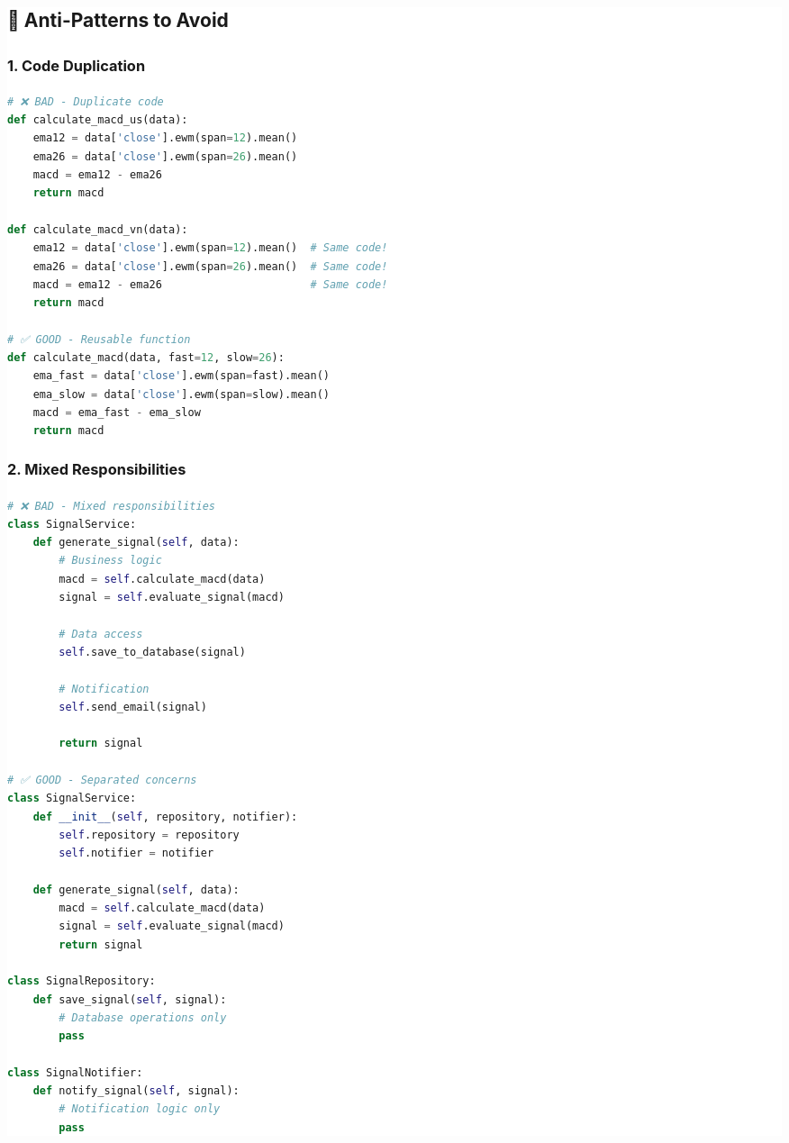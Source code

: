 ## 🚫 Anti-Patterns to Avoid

### 1. **Code Duplication**
```python
# ❌ BAD - Duplicate code
def calculate_macd_us(data):
    ema12 = data['close'].ewm(span=12).mean()
    ema26 = data['close'].ewm(span=26).mean()
    macd = ema12 - ema26
    return macd

def calculate_macd_vn(data):
    ema12 = data['close'].ewm(span=12).mean()  # Same code!
    ema26 = data['close'].ewm(span=26).mean()  # Same code!
    macd = ema12 - ema26                       # Same code!
    return macd

# ✅ GOOD - Reusable function
def calculate_macd(data, fast=12, slow=26):
    ema_fast = data['close'].ewm(span=fast).mean()
    ema_slow = data['close'].ewm(span=slow).mean()
    macd = ema_fast - ema_slow
    return macd
```

### 2. **Mixed Responsibilities**
```python
# ❌ BAD - Mixed responsibilities
class SignalService:
    def generate_signal(self, data):
        # Business logic
        macd = self.calculate_macd(data)
        signal = self.evaluate_signal(macd)
        
        # Data access
        self.save_to_database(signal)
        
        # Notification
        self.send_email(signal)
        
        return signal

# ✅ GOOD - Separated concerns
class SignalService:
    def __init__(self, repository, notifier):
        self.repository = repository
        self.notifier = notifier
    
    def generate_signal(self, data):
        macd = self.calculate_macd(data)
        signal = self.evaluate_signal(macd)
        return signal

class SignalRepository:
    def save_signal(self, signal):
        # Database operations only
        pass

class SignalNotifier:
    def notify_signal(self, signal):
        # Notification logic only
        pass
```